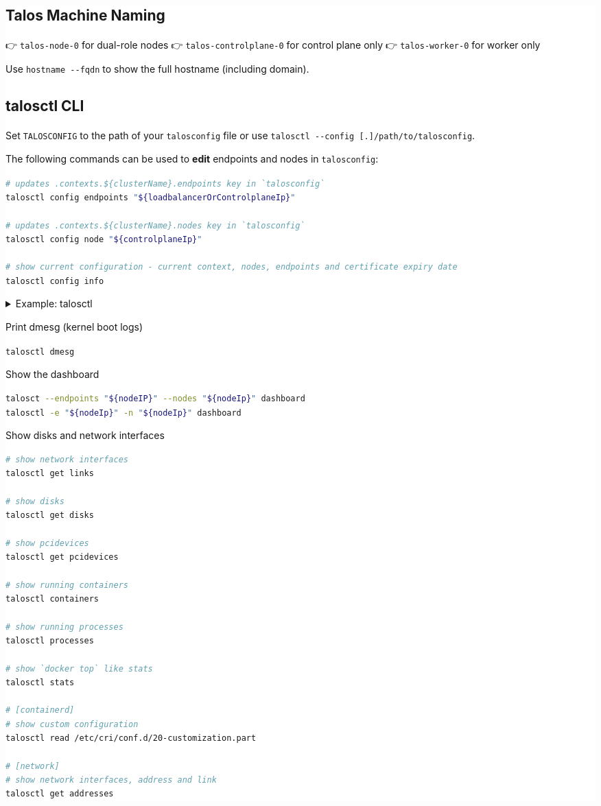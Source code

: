 ## Talos Machine Naming

👉 `talos-node-0` for dual-role nodes
👉 `talos-controlplane-0` for control plane only
👉 `talos-worker-0` for worker only

Use `hostname --fqdn` to show the full hostname (including domain).

## talosctl CLI

Set `TALOSCONFIG` to the path of your `talosconfig` file or use `talosctl --config [.]/path/to/talosconfig`.

The following commands can be used to **edit** endpoints and nodes in `talosconfig`:

```bash
# updates .contexts.${clusterName}.endpoints key in `talosconfig`
talosctl config endpoints "${loadbalancerOrControlplaneIp}"

# updates .contexts.${clusterName}.nodes key in `talosconfig`
talosctl config node "${controlplaneIp}"

# show current configuration - current context, nodes, endpoints and certificate expiry date
talosctl config info
```

<details><summary>Example: talosctl</summary></details>

Print dmesg (kernel boot logs)

```bash
talosctl dmesg
```

Show the dashboard

```bash
talosct --endpoints "${nodeIP}" --nodes "${nodeIp}" dashboard
talosctl -e "${nodeIp}" -n "${nodeIp}" dashboard
```

Show disks and network interfaces

```bash
# show network interfaces
talosctl get links

# show disks
talosctl get disks

# show pcidevices
talosctl get pcidevices

# show running containers
talosctl containers

# show running processes
talosctl processes

# show `docker top` like stats
talosctl stats

# [containerd]
# show custom configuration
talosctl read /etc/cri/conf.d/20-customization.part

# [network]
# show network interfaces, address and link
talosctl get addresses
```